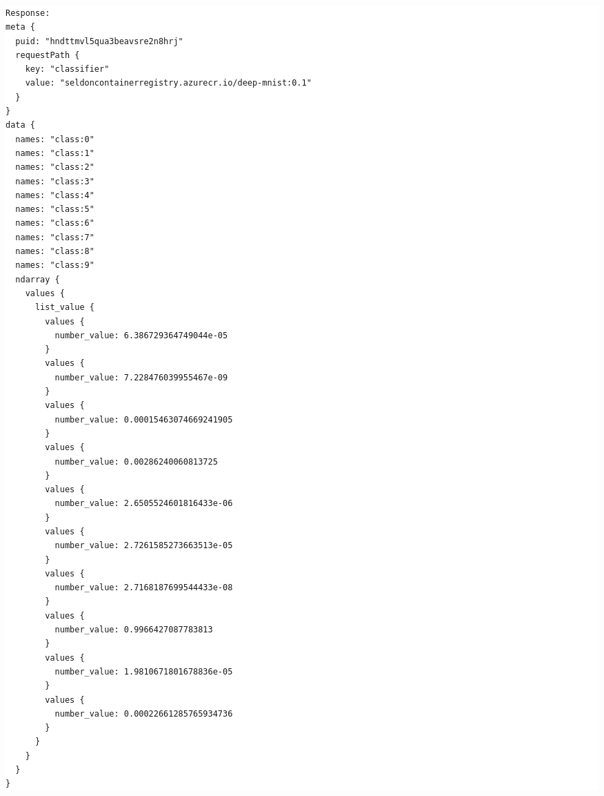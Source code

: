     Response:
    meta {
      puid: "hndttmvl5qua3beavsre2n8hrj"
      requestPath {
        key: "classifier"
        value: "seldoncontainerregistry.azurecr.io/deep-mnist:0.1"
      }
    }
    data {
      names: "class:0"
      names: "class:1"
      names: "class:2"
      names: "class:3"
      names: "class:4"
      names: "class:5"
      names: "class:6"
      names: "class:7"
      names: "class:8"
      names: "class:9"
      ndarray {
        values {
          list_value {
            values {
              number_value: 6.386729364749044e-05
            }
            values {
              number_value: 7.228476039955467e-09
            }
            values {
              number_value: 0.00015463074669241905
            }
            values {
              number_value: 0.00286240060813725
            }
            values {
              number_value: 2.6505524601816433e-06
            }
            values {
              number_value: 2.7261585273663513e-05
            }
            values {
              number_value: 2.7168187699544433e-08
            }
            values {
              number_value: 0.9966427087783813
            }
            values {
              number_value: 1.9810671801678836e-05
            }
            values {
              number_value: 0.00022661285765934736
            }
          }
        }
      }
    }
    